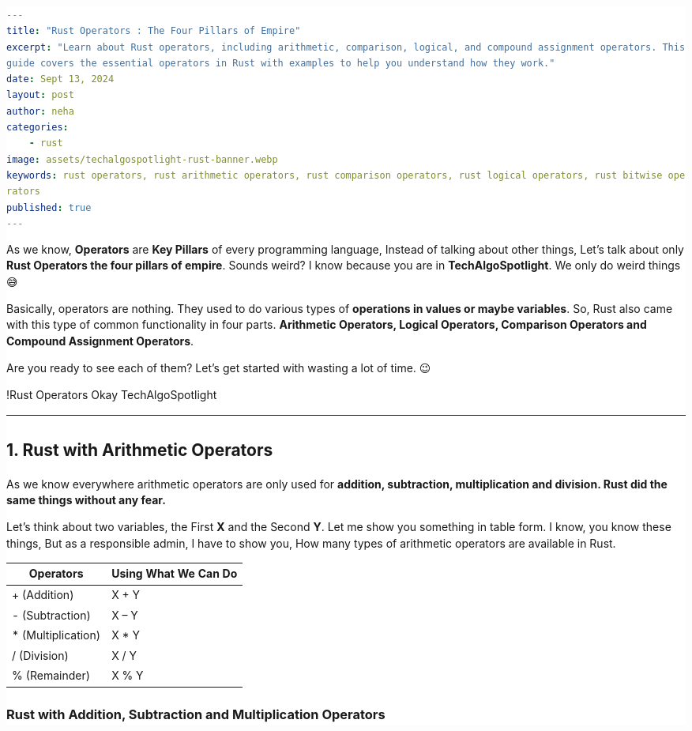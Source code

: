 ```yaml
---
title: "Rust Operators : The Four Pillars of Empire"
excerpt: "Learn about Rust operators, including arithmetic, comparison, logical, and compound assignment operators. This guide covers the essential operators in Rust with examples to help you understand how they work."
date: Sept 13, 2024
layout: post
author: neha
categories:
    - rust
image: assets/techalgospotlight-rust-banner.webp
keywords: rust operators, rust arithmetic operators, rust comparison operators, rust logical operators, rust bitwise operators 
published: true
---
```


As we know, **Operators** are **Key Pillars** of every programming language, Instead of talking about other things, Let’s talk about only **Rust Operators the four pillars of empire**. Sounds weird? I know because you are in **TechAlgoSpotlight**. We only do weird things 😅

Basically, operators are nothing. They used to do various types of **operations in values or maybe variables**. So, Rust also came with this type of common functionality in four parts. **Arithmetic Operators, Logical Operators, Comparison Operators and Compound Assignment Operators**.

Are you ready to see each of them? Let’s get started with wasting a lot of time. 😉

!Rust Operators Okay TechAlgoSpotlight

* * *

1\. Rust with Arithmetic Operators
----------------------------------

As we know everywhere arithmetic operators are only used for **addition, subtraction, multiplication and division. Rust did the same things without any fear.**

Let’s think about two variables, the First **X** and the Second **Y**. Let me show you something in table form. I know, you know these things, But as a responsible admin, I have to show you, How many types of arithmetic operators are available in Rust.


|Operators         |Using What We Can Do|
|------------------|--------------------|
|+ (Addition)      |X + Y               |
|- (Subtraction)   |X – Y               |
|* (Multiplication)|X * Y               |
|/ (Division)      |X / Y               |
|% (Remainder)     |X % Y               |


### Rust with Addition, Subtraction and Multiplication Operators

